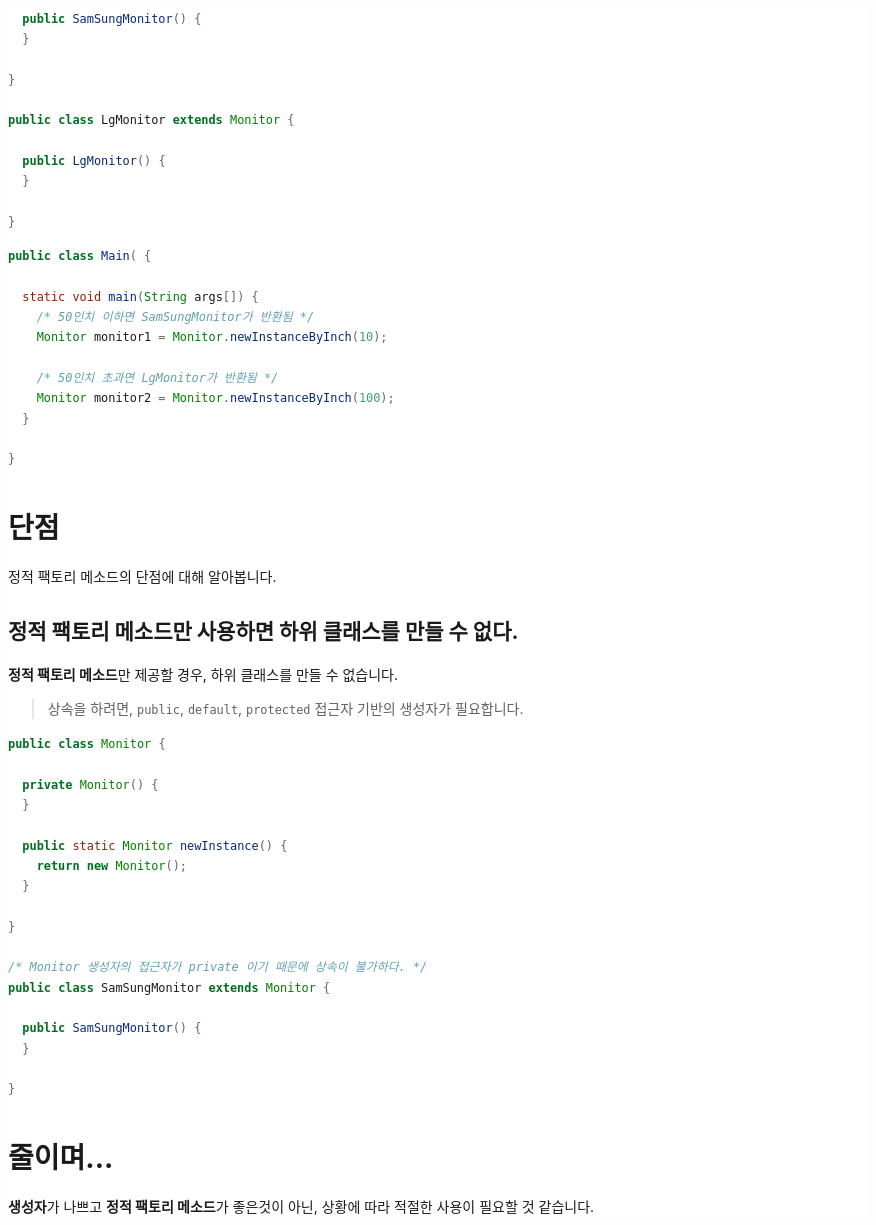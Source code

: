 ```java
  public SamSungMonitor() {
  }

}

public class LgMonitor extends Monitor {

  public LgMonitor() {
  }

}
```

```java
public class Main( {

  static void main(String args[]) {
    /* 50인치 이하면 SamSungMonitor가 반환됨 */
    Monitor monitor1 = Monitor.newInstanceByInch(10);
    
    /* 50인치 초과면 LgMonitor가 반환됨 */
    Monitor monitor2 = Monitor.newInstanceByInch(100);
  }

}
```

# 단점
정적 팩토리 메소드의 단점에 대해 알아봅니다.

## 정적 팩토리 메소드만 사용하면 하위 클래스를 만들 수 없다.
**정적 팩토리 메소드**만 제공할 경우, 하위 클래스를 만들 수 없습니다.

> 상속을 하려면, `public`, `default`, `protected` 접근자 기반의 생성자가 필요합니다.

```java
public class Monitor {

  private Monitor() {
  }

  public static Monitor newInstance() {
    return new Monitor();
  }

}

/* Monitor 생성자의 접근자가 private 이기 때문에 상속이 불가하다. */
public class SamSungMonitor extends Monitor {

  public SamSungMonitor() {
  }

}
```

# 줄이며...
**생성자**가 나쁘고 **정적 팩토리 메소드**가 좋은것이 아닌, 상황에 따라 적절한 사용이 필요할 것 같습니다.
